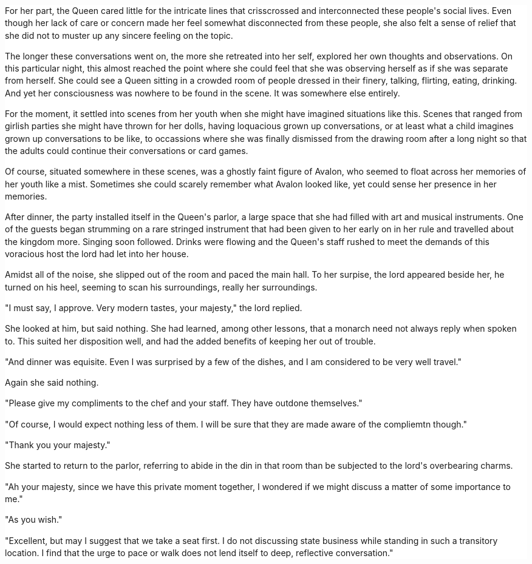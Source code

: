 For her part, the Queen cared little for the intricate lines that crisscrossed and interconnected these people's social lives. Even though her lack of care or concern made her feel somewhat disconnected from these people, she also felt a sense of relief that she did not to muster up any sincere feeling on the topic.

The longer these conversations went on, the more she retreated into her self, explored her own thoughts and observations. On this particular night, this almost reached the point where she could feel that she was observing herself as if she was separate from herself. She could see a Queen sitting in a crowded room of people dressed in their finery, talking, flirting, eating, drinking. And yet her consciousness was nowhere to be found in the scene. It was somewhere else entirely.

For the moment, it settled into scenes from her youth when she might have imagined situations like this. Scenes that ranged from girlish parties she might have thrown for her dolls, having loquacious grown up conversations, or at least what a child imagines grown up conversations to be like, to occassions where she was finally dismissed from the drawing room after a long night so that the adults could continue their conversations or card games.

Of course, situated somewhere in these scenes, was a ghostly faint figure of Avalon, who seemed to float across her memories of her youth like a mist. Sometimes she could scarely remember what Avalon looked like, yet could sense her presence in her memories.

After dinner, the party installed itself in the Queen's parlor, a large space that she had filled with art and musical instruments. One of the guests began strumming on a rare stringed instrument that had been given to her early on in her rule and travelled about the kingdom more. Singing soon followed. Drinks were flowing and the Queen's staff rushed to meet the demands of this voracious host the lord had let into her house.

Amidst all of the noise, she slipped out of the room and paced the main hall. To her surpise, the lord appeared beside her, he turned on his heel, seeming to scan his surroundings, really her surroundings.

"I must say, I approve. Very modern tastes, your majesty," the lord replied.

She looked at him, but said nothing. She had learned, among other lessons, that a monarch need not always reply when spoken to. This suited her disposition well, and had the added benefits of keeping her out of trouble.

"And dinner was equisite. Even I was surprised by a few of the dishes, and I am considered to be very well travel."

Again she said nothing.

"Please give my compliments to the chef and your staff. They have outdone themselves."

"Of course, I would expect nothing less of them. I will be sure that they are made aware of the compliemtn though."

"Thank you your majesty."

She started to return to the parlor, referring to abide in the din in that room than be subjected to the lord's overbearing charms.

"Ah your majesty, since we have this private moment together, I wondered if we might discuss a matter of some importance to me."

"As you wish."

"Excellent, but may I suggest that we take a seat first. I do not discussing state business while standing in such a transitory location. I find that the urge to pace or walk does not lend itself to deep, reflective conversation."
